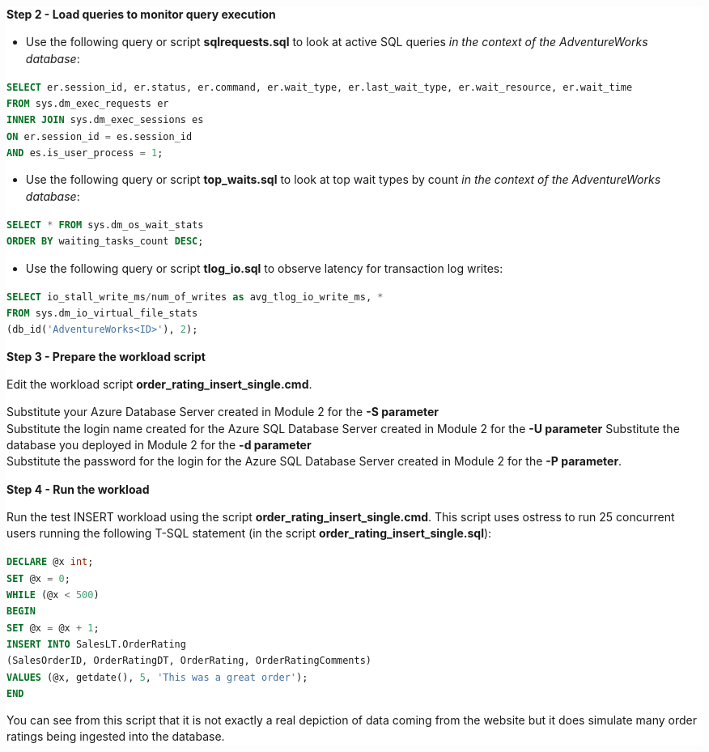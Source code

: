 **Step 2 - Load queries to monitor query execution**

- Use the following query or script **sqlrequests.sql** to look at active SQL queries *in the context of the AdventureWorks database*:

```sql
SELECT er.session_id, er.status, er.command, er.wait_type, er.last_wait_type, er.wait_resource, er.wait_time
FROM sys.dm_exec_requests er
INNER JOIN sys.dm_exec_sessions es
ON er.session_id = es.session_id
AND es.is_user_process = 1;
```
- Use the following query or script **top_waits.sql** to look at top wait types by count *in the context of the AdventureWorks database*:

```sql
SELECT * FROM sys.dm_os_wait_stats
ORDER BY waiting_tasks_count DESC;
```
- Use the following query or script **tlog_io.sql** to observe latency for transaction log writes:

```sql
SELECT io_stall_write_ms/num_of_writes as avg_tlog_io_write_ms, * 
FROM sys.dm_io_virtual_file_stats
(db_id('AdventureWorks<ID>'), 2);
```

**Step 3 - Prepare the workload script**

Edit the workload script **order_rating_insert_single.cmd**.

Substitute your Azure Database Server created in Module 2 for the **-S parameter**<br>
Substitute the login name created for the Azure SQL Database Server created in Module 2 for the **-U parameter**
Substitute the database you deployed in Module 2 for the **-d parameter**<br>
Substitute the password for the login for the Azure SQL Database Server created in Module 2 for the **-P parameter**.

**Step 4 - Run the workload**

Run the test INSERT workload using the script **order_rating_insert_single.cmd**. This script uses ostress to run 25 concurrent users running the following T-SQL statement (in the script **order_rating_insert_single.sql**):

```sql
DECLARE @x int;
SET @x = 0;
WHILE (@x < 500)
BEGIN
SET @x = @x + 1;
INSERT INTO SalesLT.OrderRating
(SalesOrderID, OrderRatingDT, OrderRating, OrderRatingComments)
VALUES (@x, getdate(), 5, 'This was a great order');
END
```
You can see from this script that it is not exactly a real depiction of data coming from the website but it does simulate many order ratings being ingested into the database.
